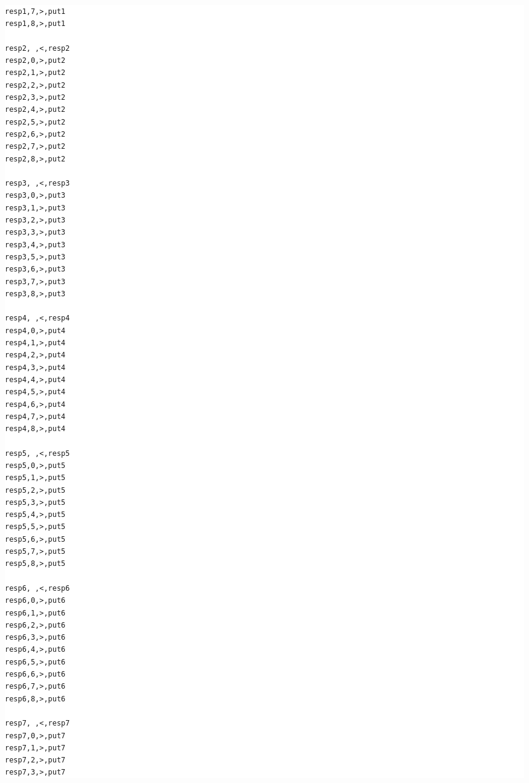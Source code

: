 ```
resp1,7,>,put1
resp1,8,>,put1

resp2, ,<,resp2
resp2,0,>,put2
resp2,1,>,put2
resp2,2,>,put2
resp2,3,>,put2
resp2,4,>,put2
resp2,5,>,put2
resp2,6,>,put2
resp2,7,>,put2
resp2,8,>,put2

resp3, ,<,resp3
resp3,0,>,put3
resp3,1,>,put3
resp3,2,>,put3
resp3,3,>,put3
resp3,4,>,put3
resp3,5,>,put3
resp3,6,>,put3
resp3,7,>,put3
resp3,8,>,put3

resp4, ,<,resp4
resp4,0,>,put4
resp4,1,>,put4
resp4,2,>,put4
resp4,3,>,put4
resp4,4,>,put4
resp4,5,>,put4
resp4,6,>,put4
resp4,7,>,put4
resp4,8,>,put4

resp5, ,<,resp5
resp5,0,>,put5
resp5,1,>,put5
resp5,2,>,put5
resp5,3,>,put5
resp5,4,>,put5
resp5,5,>,put5
resp5,6,>,put5
resp5,7,>,put5
resp5,8,>,put5

resp6, ,<,resp6
resp6,0,>,put6
resp6,1,>,put6
resp6,2,>,put6
resp6,3,>,put6
resp6,4,>,put6
resp6,5,>,put6
resp6,6,>,put6
resp6,7,>,put6
resp6,8,>,put6

resp7, ,<,resp7
resp7,0,>,put7
resp7,1,>,put7
resp7,2,>,put7
resp7,3,>,put7
```